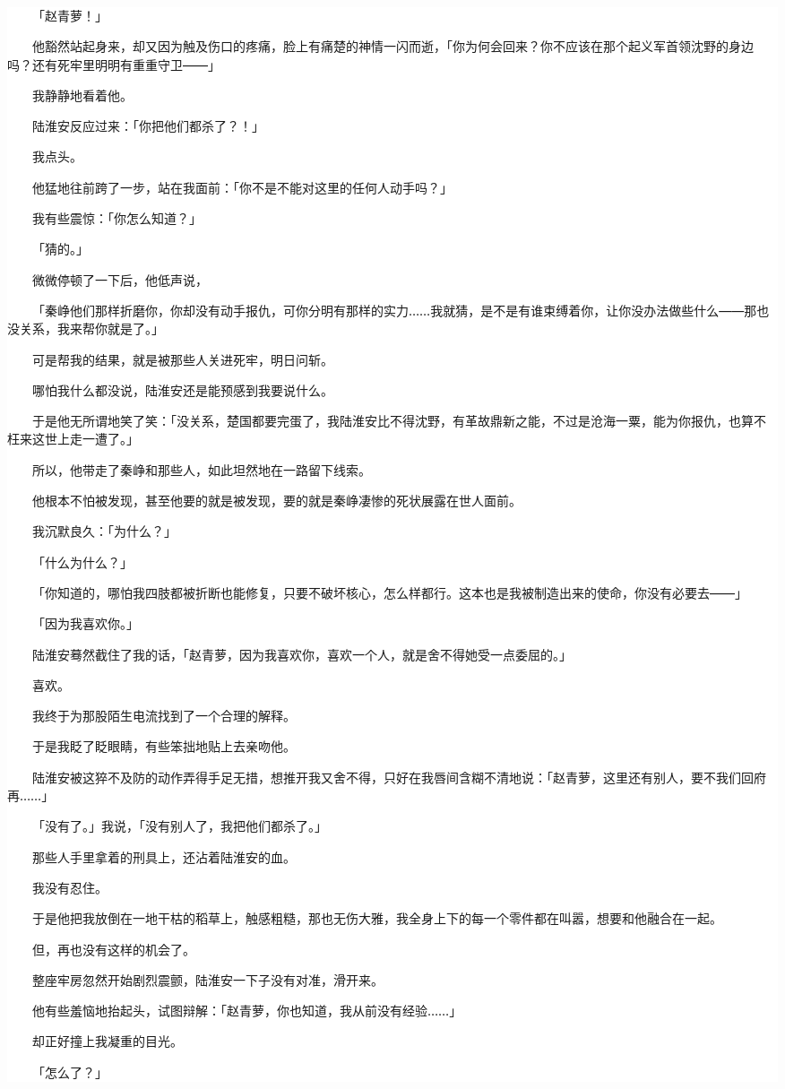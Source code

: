 &emsp;&emsp;「赵青萝！」  
  
&emsp;&emsp;他豁然站起身来，却又因为触及伤口的疼痛，脸上有痛楚的神情一闪而逝，「你为何会回来？你不应该在那个起义军首领沈野的身边吗？还有死牢里明明有重重守卫——」  
  
&emsp;&emsp;我静静地看着他。  
  
&emsp;&emsp;陆淮安反应过来：「你把他们都杀了？！」  
  
&emsp;&emsp;我点头。  
  
&emsp;&emsp;他猛地往前跨了一步，站在我面前：「你不是不能对这里的任何人动手吗？」  
  
&emsp;&emsp;我有些震惊：「你怎么知道？」  
  
&emsp;&emsp;「猜的。」  
  
&emsp;&emsp;微微停顿了一下后，他低声说，  
  
&emsp;&emsp;「秦峥他们那样折磨你，你却没有动手报仇，可你分明有那样的实力……我就猜，是不是有谁束缚着你，让你没办法做些什么——那也没关系，我来帮你就是了。」  
  
&emsp;&emsp;可是帮我的结果，就是被那些人关进死牢，明日问斩。  
  
&emsp;&emsp;哪怕我什么都没说，陆淮安还是能预感到我要说什么。  
  
&emsp;&emsp;于是他无所谓地笑了笑：「没关系，楚国都要完蛋了，我陆淮安比不得沈野，有革故鼎新之能，不过是沧海一粟，能为你报仇，也算不枉来这世上走一遭了。」  
  
&emsp;&emsp;所以，他带走了秦峥和那些人，如此坦然地在一路留下线索。  
  
&emsp;&emsp;他根本不怕被发现，甚至他要的就是被发现，要的就是秦峥凄惨的死状展露在世人面前。  
  
&emsp;&emsp;我沉默良久：「为什么？」  
  
&emsp;&emsp;「什么为什么？」  
  
&emsp;&emsp;「你知道的，哪怕我四肢都被折断也能修复，只要不破坏核心，怎么样都行。这本也是我被制造出来的使命，你没有必要去——」  
  
&emsp;&emsp;「因为我喜欢你。」  
  
&emsp;&emsp;陆淮安蓦然截住了我的话，「赵青萝，因为我喜欢你，喜欢一个人，就是舍不得她受一点委屈的。」  
  
&emsp;&emsp;喜欢。  
  
&emsp;&emsp;我终于为那股陌生电流找到了一个合理的解释。  
  
&emsp;&emsp;于是我眨了眨眼睛，有些笨拙地贴上去亲吻他。  
  
&emsp;&emsp;陆淮安被这猝不及防的动作弄得手足无措，想推开我又舍不得，只好在我唇间含糊不清地说：「赵青萝，这里还有别人，要不我们回府再……」  
  
&emsp;&emsp;「没有了。」我说，「没有别人了，我把他们都杀了。」  
  
&emsp;&emsp;那些人手里拿着的刑具上，还沾着陆淮安的血。  
  
&emsp;&emsp;我没有忍住。  
  
&emsp;&emsp;于是他把我放倒在一地干枯的稻草上，触感粗糙，那也无伤大雅，我全身上下的每一个零件都在叫嚣，想要和他融合在一起。  
  
&emsp;&emsp;但，再也没有这样的机会了。  
  
&emsp;&emsp;整座牢房忽然开始剧烈震颤，陆淮安一下子没有对准，滑开来。  
  
&emsp;&emsp;他有些羞恼地抬起头，试图辩解：「赵青萝，你也知道，我从前没有经验……」  
  
&emsp;&emsp;却正好撞上我凝重的目光。  
  
&emsp;&emsp;「怎么了？」  
  